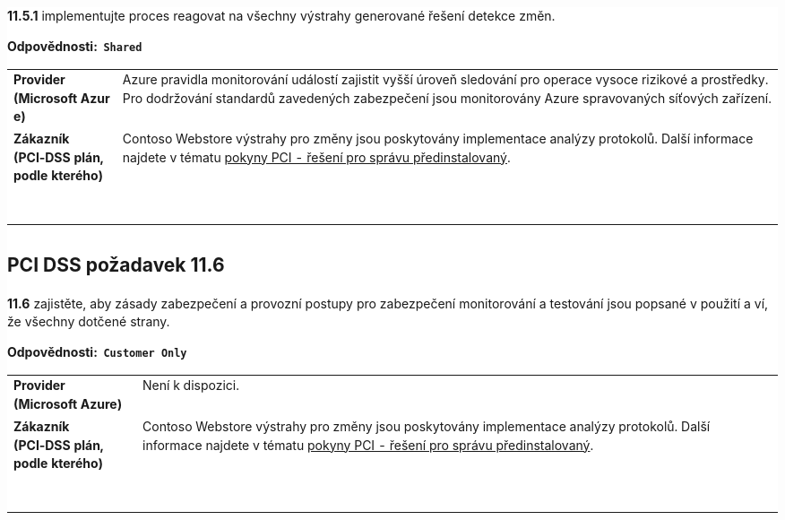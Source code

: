 **11.5.1** implementujte proces reagovat na všechny výstrahy generované řešení detekce změn.

**Odpovědnosti:&nbsp;&nbsp;`Shared`**

|||
|---|---|
| **Provider<br />(Microsoft&nbsp;Azure)** | Azure pravidla monitorování událostí zajistit vyšší úroveň sledování pro operace vysoce rizikové a prostředky. Pro dodržování standardů zavedených zabezpečení jsou monitorovány Azure spravovaných síťových zařízení. |
| **Zákazník<br />(PCI&#8209;DSS&nbsp;plán, podle kterého)** | Contoso Webstore výstrahy pro změny jsou poskytovány implementace analýzy protokolů. Další informace najdete v tématu [pokyny PCI - řešení pro správu předinstalovaný](payment-processing-blueprint.md#management-solutions).<br /><br /><br /><br />|



## <a name="pci-dss-requirement-116"></a>PCI DSS požadavek 11.6

**11.6** zajistěte, aby zásady zabezpečení a provozní postupy pro zabezpečení monitorování a testování jsou popsané v použití a ví, že všechny dotčené strany.

**Odpovědnosti:&nbsp;&nbsp;`Customer Only`**

|||
|---|---|
| **Provider<br />(Microsoft&nbsp;Azure)** | Není k dispozici. |
| **Zákazník<br />(PCI&#8209;DSS&nbsp;plán, podle kterého)** | Contoso Webstore výstrahy pro změny jsou poskytovány implementace analýzy protokolů. Další informace najdete v tématu [pokyny PCI - řešení pro správu předinstalovaný](payment-processing-blueprint.md#management-solutions).<br /><br /><br /><br />|




